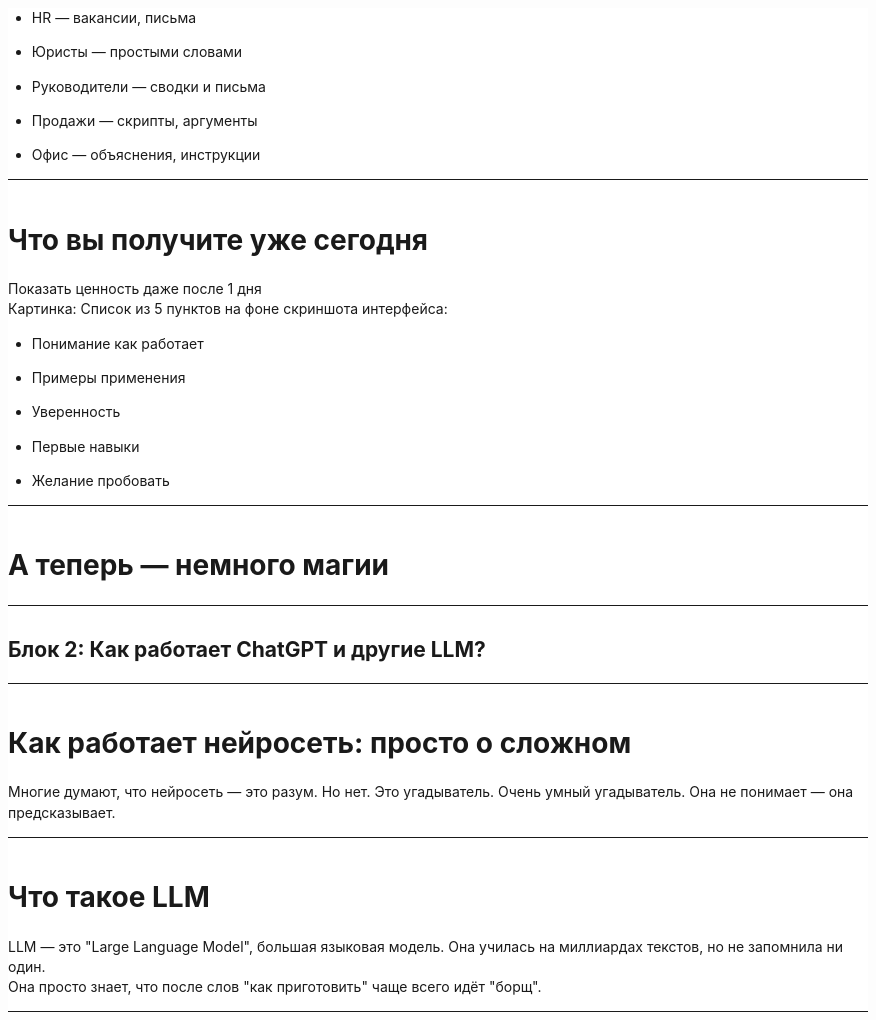 - HR — вакансии, письма
    
- Юристы — простыми словами
    
- Руководители — сводки и письма
    
- Продажи — скрипты, аргументы
    
- Офис — объяснения, инструкции
    



---

# Что вы получите уже сегодня

Показать ценность даже после 1 дня  
Картинка: Список из 5 пунктов на фоне скриншота интерфейса:

- Понимание как работает
    
- Примеры применения
    
- Уверенность
    
- Первые навыки
    
- Желание пробовать
    

---

# А теперь — немного магии

___

<section class="slide-highlight headline-only slide-centered">
  <div class="container">
    <h1>Блок 2: Как работает ChatGPT и другие LLM?</h1>
  </div>
</section>

___


# Как работает нейросеть: просто о сложном

Многие думают, что нейросеть — это разум. Но нет. Это угадыватель. Очень умный угадыватель. Она не понимает — она предсказывает.

---

# Что такое LLM

LLM — это "Large Language Model", большая языковая модель. Она училась на миллиардах текстов, но не запомнила ни один.  
Она просто знает, что после слов "как приготовить" чаще всего идёт "борщ".

---